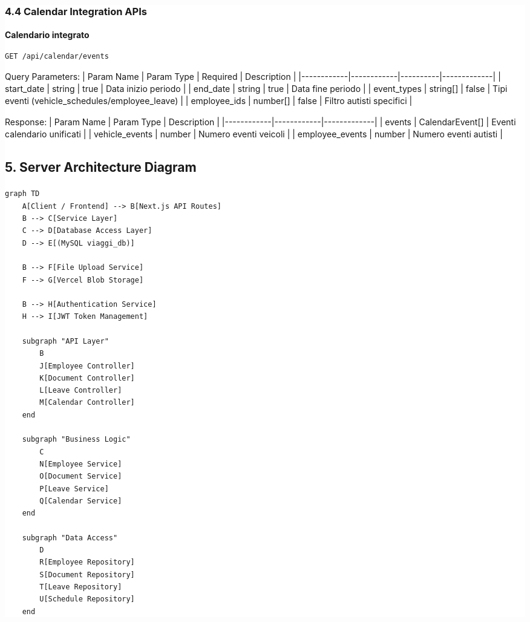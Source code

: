 ### 4.4 Calendar Integration APIs

**Calendario integrato**
```
GET /api/calendar/events
```
Query Parameters:
| Param Name | Param Type | Required | Description |
|------------|------------|----------|-------------|
| start_date | string | true | Data inizio periodo |
| end_date | string | true | Data fine periodo |
| event_types | string[] | false | Tipi eventi (vehicle_schedules/employee_leave) |
| employee_ids | number[] | false | Filtro autisti specifici |

Response:
| Param Name | Param Type | Description |
|------------|------------|-------------|
| events | CalendarEvent[] | Eventi calendario unificati |
| vehicle_events | number | Numero eventi veicoli |
| employee_events | number | Numero eventi autisti |

## 5. Server Architecture Diagram

```mermaid
graph TD
    A[Client / Frontend] --> B[Next.js API Routes]
    B --> C[Service Layer]
    C --> D[Database Access Layer]
    D --> E[(MySQL viaggi_db)]
    
    B --> F[File Upload Service]
    F --> G[Vercel Blob Storage]
    
    B --> H[Authentication Service]
    H --> I[JWT Token Management]

    subgraph "API Layer"
        B
        J[Employee Controller]
        K[Document Controller]
        L[Leave Controller]
        M[Calendar Controller]
    end

    subgraph "Business Logic"
        C
        N[Employee Service]
        O[Document Service]
        P[Leave Service]
        Q[Calendar Service]
    end

    subgraph "Data Access"
        D
        R[Employee Repository]
        S[Document Repository]
        T[Leave Repository]
        U[Schedule Repository]
    end
```